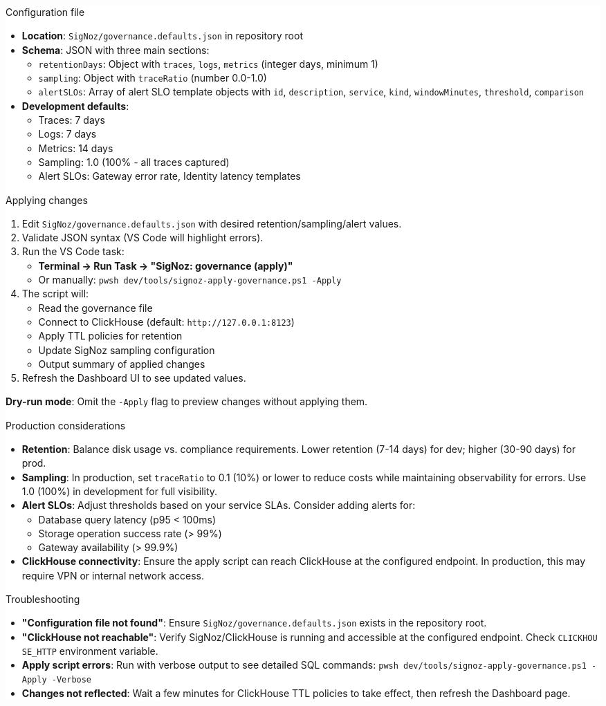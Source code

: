 Configuration file

- **Location**: `SigNoz/governance.defaults.json` in repository root
- **Schema**: JSON with three main sections:
  - `retentionDays`: Object with `traces`, `logs`, `metrics` (integer days, minimum 1)
  - `sampling`: Object with `traceRatio` (number 0.0-1.0)
  - `alertSLOs`: Array of alert SLO template objects with `id`, `description`, `service`, `kind`, `windowMinutes`, `threshold`, `comparison`
- **Development defaults**:
  - Traces: 7 days
  - Logs: 7 days
  - Metrics: 14 days
  - Sampling: 1.0 (100% - all traces captured)
  - Alert SLOs: Gateway error rate, Identity latency templates

Applying changes

1. Edit `SigNoz/governance.defaults.json` with desired retention/sampling/alert values.
2. Validate JSON syntax (VS Code will highlight errors).
3. Run the VS Code task:
   - **Terminal → Run Task → "SigNoz: governance (apply)"**
   - Or manually: `pwsh dev/tools/signoz-apply-governance.ps1 -Apply`
4. The script will:
   - Read the governance file
   - Connect to ClickHouse (default: `http://127.0.0.1:8123`)
   - Apply TTL policies for retention
   - Update SigNoz sampling configuration
   - Output summary of applied changes
5. Refresh the Dashboard UI to see updated values.

**Dry-run mode**: Omit the `-Apply` flag to preview changes without applying them.

Production considerations

- **Retention**: Balance disk usage vs. compliance requirements. Lower retention (7-14 days) for dev; higher (30-90 days) for prod.
- **Sampling**: In production, set `traceRatio` to 0.1 (10%) or lower to reduce costs while maintaining observability for errors. Use 1.0 (100%) in development for full visibility.
- **Alert SLOs**: Adjust thresholds based on your service SLAs. Consider adding alerts for:
  - Database query latency (p95 < 100ms)
  - Storage operation success rate (> 99%)
  - Gateway availability (> 99.9%)
- **ClickHouse connectivity**: Ensure the apply script can reach ClickHouse at the configured endpoint. In production, this may require VPN or internal network access.

Troubleshooting

- **"Configuration file not found"**: Ensure `SigNoz/governance.defaults.json` exists in the repository root.
- **"ClickHouse not reachable"**: Verify SigNoz/ClickHouse is running and accessible at the configured endpoint. Check `CLICKHOUSE_HTTP` environment variable.
- **Apply script errors**: Run with verbose output to see detailed SQL commands: `pwsh dev/tools/signoz-apply-governance.ps1 -Apply -Verbose`
- **Changes not reflected**: Wait a few minutes for ClickHouse TTL policies to take effect, then refresh the Dashboard page.

